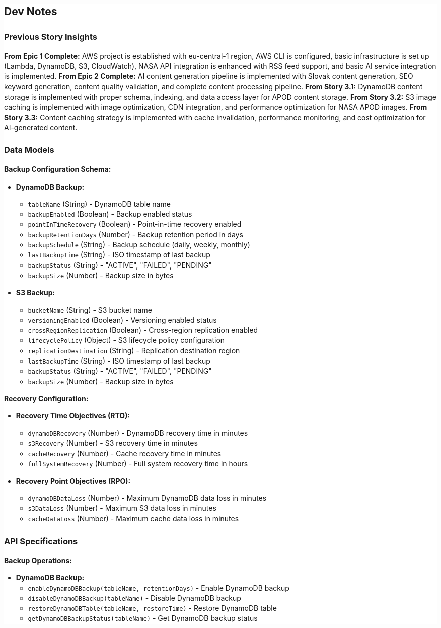 ## Dev Notes

### Previous Story Insights
**From Epic 1 Complete:** AWS project is established with eu-central-1 region, AWS CLI is configured, basic infrastructure is set up (Lambda, DynamoDB, S3, CloudWatch), NASA API integration is enhanced with RSS feed support, and basic AI service integration is implemented.
**From Epic 2 Complete:** AI content generation pipeline is implemented with Slovak content generation, SEO keyword generation, content quality validation, and complete content processing pipeline.
**From Story 3.1:** DynamoDB content storage is implemented with proper schema, indexing, and data access layer for APOD content storage.
**From Story 3.2:** S3 image caching is implemented with image optimization, CDN integration, and performance optimization for NASA APOD images.
**From Story 3.3:** Content caching strategy is implemented with cache invalidation, performance monitoring, and cost optimization for AI-generated content.

### Data Models
**Backup Configuration Schema:**
- **DynamoDB Backup:**
  - `tableName` (String) - DynamoDB table name
  - `backupEnabled` (Boolean) - Backup enabled status
  - `pointInTimeRecovery` (Boolean) - Point-in-time recovery enabled
  - `backupRetentionDays` (Number) - Backup retention period in days
  - `backupSchedule` (String) - Backup schedule (daily, weekly, monthly)
  - `lastBackupTime` (String) - ISO timestamp of last backup
  - `backupStatus` (String) - "ACTIVE", "FAILED", "PENDING"
  - `backupSize` (Number) - Backup size in bytes

- **S3 Backup:**
  - `bucketName` (String) - S3 bucket name
  - `versioningEnabled` (Boolean) - Versioning enabled status
  - `crossRegionReplication` (Boolean) - Cross-region replication enabled
  - `lifecyclePolicy` (Object) - S3 lifecycle policy configuration
  - `replicationDestination` (String) - Replication destination region
  - `lastBackupTime` (String) - ISO timestamp of last backup
  - `backupStatus` (String) - "ACTIVE", "FAILED", "PENDING"
  - `backupSize` (Number) - Backup size in bytes

**Recovery Configuration:**
- **Recovery Time Objectives (RTO):**
  - `dynamoDBRecovery` (Number) - DynamoDB recovery time in minutes
  - `s3Recovery` (Number) - S3 recovery time in minutes
  - `cacheRecovery` (Number) - Cache recovery time in minutes
  - `fullSystemRecovery` (Number) - Full system recovery time in hours

- **Recovery Point Objectives (RPO):**
  - `dynamoDBDataLoss` (Number) - Maximum DynamoDB data loss in minutes
  - `s3DataLoss` (Number) - Maximum S3 data loss in minutes
  - `cacheDataLoss` (Number) - Maximum cache data loss in minutes

### API Specifications
**Backup Operations:**
- **DynamoDB Backup:**
  - `enableDynamoDBBackup(tableName, retentionDays)` - Enable DynamoDB backup
  - `disableDynamoDBBackup(tableName)` - Disable DynamoDB backup
  - `restoreDynamoDBTable(tableName, restoreTime)` - Restore DynamoDB table
  - `getDynamoDBBackupStatus(tableName)` - Get DynamoDB backup status
